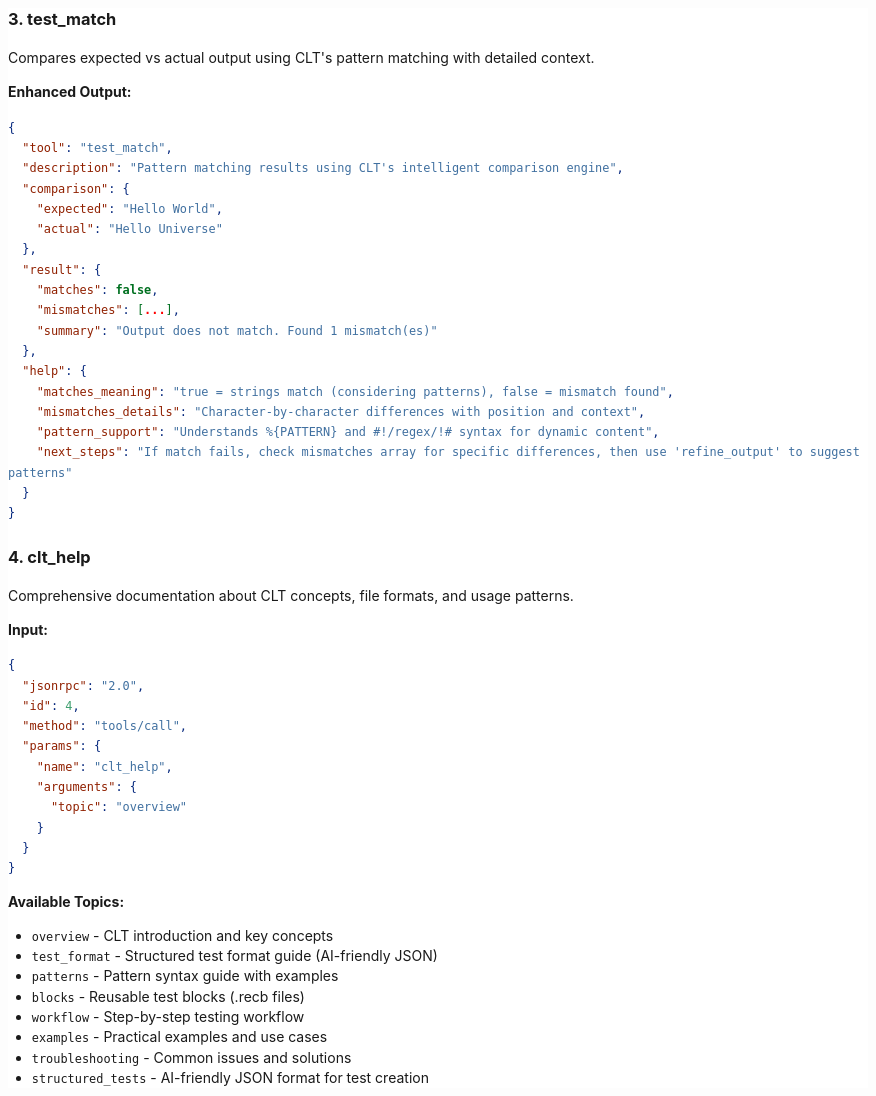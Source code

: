 ### 3. test_match

Compares expected vs actual output using CLT's pattern matching with detailed context.

**Enhanced Output:**
```json
{
  "tool": "test_match",
  "description": "Pattern matching results using CLT's intelligent comparison engine",
  "comparison": {
    "expected": "Hello World",
    "actual": "Hello Universe"
  },
  "result": {
    "matches": false,
    "mismatches": [...],
    "summary": "Output does not match. Found 1 mismatch(es)"
  },
  "help": {
    "matches_meaning": "true = strings match (considering patterns), false = mismatch found",
    "mismatches_details": "Character-by-character differences with position and context",
    "pattern_support": "Understands %{PATTERN} and #!/regex/!# syntax for dynamic content",
    "next_steps": "If match fails, check mismatches array for specific differences, then use 'refine_output' to suggest patterns"
  }
}
```

### 4. clt_help

Comprehensive documentation about CLT concepts, file formats, and usage patterns.

**Input:**
```json
{
  "jsonrpc": "2.0",
  "id": 4,
  "method": "tools/call",
  "params": {
    "name": "clt_help",
    "arguments": {
      "topic": "overview"
    }
  }
}
```

**Available Topics:**
- `overview` - CLT introduction and key concepts
- `test_format` - Structured test format guide (AI-friendly JSON)
- `patterns` - Pattern syntax guide with examples
- `blocks` - Reusable test blocks (.recb files)
- `workflow` - Step-by-step testing workflow
- `examples` - Practical examples and use cases
- `troubleshooting` - Common issues and solutions
- `structured_tests` - AI-friendly JSON format for test creation
